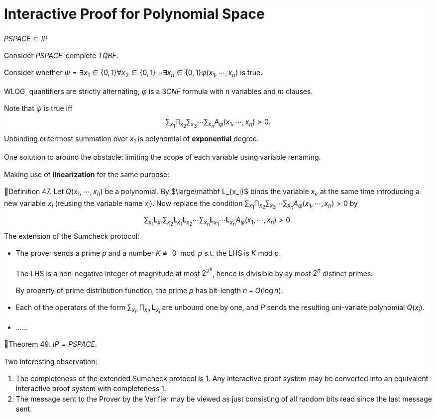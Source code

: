 # Interactive Proof for Polynomial Space

$PSPACE\subseteq IP$

Consider $PSPACE$-complete $TQBF$.

Consider whether $\psi=\exists x_1\in\{0,1\}\forall x_2\in\{0,1\}\cdots\exists x_n\in\{0,1\}\varphi(x_1,\cdots,x_n)$ is true.

WLOG, quantifiers are strictly alternating, $\varphi$ is a $3CNF$ formula with $n$ variables and $m$ clauses.

Note that $\psi$ is true iff
$$
\sum_{x_1}\prod_{x_2}\sum_{x_3}\cdots\sum_{x_n}A_\varphi(x_1,\cdots,x_n)\gt0.
$$
Unbinding outermost summation over $x_1$ is polynomial of **exponential** degree.

One solution to around the obstacle: limiting the scope of each variable using variable renaming.

Making use of **linearization** for the same purpose:

:book:Definition 47. Let $Q(x_1,\cdots,x_n)$ be a polynomial. By $\large\mathbf L_{x_i}$ binds the variable $x_i$, at the same time introducing a new variable $x_i$ (reusing the variable name $x_i$). Now replace the condition $\sum_{x_1}\prod_{x_2}\sum_{x_3}\cdots\sum_{x_n}A_\varphi(x_1,\cdots,x_n)\gt0$ by
$$
\sum_{x_1}\mathbf L_{x_1}\sum_{x_2}\mathbf L_{x_1}\mathbf L_{x_2}\cdots\sum_{x_n}\mathbf L_{x_1}\cdots\mathbf L_{x_n}A_\varphi(x_1,\cdots,x_n)\gt0.
$$
The extension of the Sumcheck protocol:

- The prover sends a prime $p$ and a number $K\not\equiv0\mod p$ s.t. the LHS is $K\text{ mod }p$.

  The LHS is a non-negative integer of magnitude at most $2^{2^n}$, hence is divisible by ay most $2^n$ distinct primes.

  By property of prime distribution function, the prime $p$ has bit-length $n+O(\log n)$.

- Each of the operators of the form $\sum_{x_i},\prod_{x_i},\mathbf L_{x_i}$ are unbound one by one, and $P$ sends the resulting uni-variate polynomial $Q(x_i)$.

- ......

:dart:Theorem 49. $IP=PSPACE$.

Two interesting observation:

1. The completeness of the extended Sumcheck protocol is $1$. Any interactive proof system may be converted into an equivalent interactive proof system with completeness $1$.
2. The message sent to the Prover by the Verifier may be viewed as just consisting of all random bits read since the last message sent.